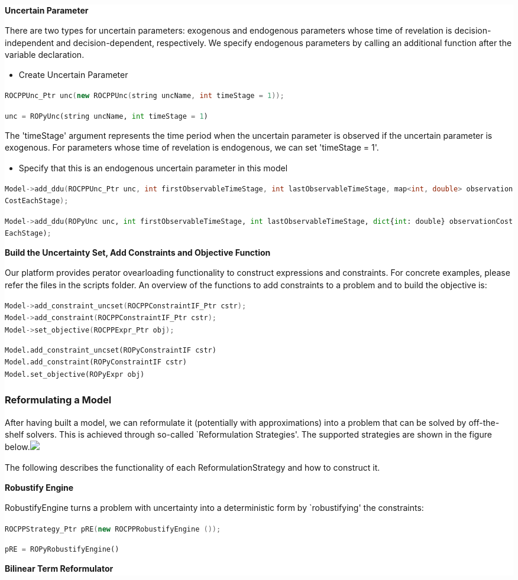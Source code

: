 **Uncertain Parameter**

There are two types for uncertain parameters: exogenous and endogenous parameters whose time of revelation is decision-independent and decision-dependent, respectively. We specify endogenous parameters by calling an additional function after the variable declaration.
- Create Uncertain Parameter
```C++
ROCPPUnc_Ptr unc(new ROCPPUnc(string uncName, int timeStage = 1));
```
```python
unc = ROPyUnc(string uncName, int timeStage = 1)
```
The 'timeStage' argument represents the time period when the uncertain parameter is observed if the uncertain parameter is exogenous. For parameters whose time of revelation is endogenous, we can set 'timeStage = 1'.

- Specify that this is an endogenous uncertain parameter in this model
```C++
Model->add_ddu(ROCPPUnc_Ptr unc, int firstObservableTimeStage, int lastObservableTimeStage, map<int, double> observationCostEachStage);
```
```python
Model->add_ddu(ROPyUnc unc, int firstObservableTimeStage, int lastObservableTimeStage, dict{int: double} observationCostEachStage);
```


**Build the Uncertainty Set, Add Constraints and Objective Function**

Our platform provides perator ovearloading functionality to construct expressions and constraints. For concrete examples, please refer the files in the scripts folder. An overview of the functions to add constraints to a problem and to build the objective is:
```C++
Model->add_constraint_uncset(ROCPPConstraintIF_Ptr cstr);
Model->add_constraint(ROCPPConstraintIF_Ptr cstr);
Model->set_objective(ROCPPExpr_Ptr obj);
```
```Python
Model.add_constraint_uncset(ROPyConstraintIF cstr)
Model.add_constraint(ROPyConstraintIF cstr)
Model.set_objective(ROPyExpr obj)
```

### Reformulating a Model

After having built a model, we can reformulate it (potentially with approximations) into a problem that can be solved by off-the-shelf solvers. This is achieved through so-called `Reformulation Strategies'. The supported strategies are shown in the figure below.![](figures/strategy.png)

The following describes the functionality of each ReformulationStrategy and how to construct it.

**Robustify Engine**

RobustifyEngine turns a problem with uncertainty into a deterministic form by `robustifying' the constraints:
```C++
ROCPPStrategy_Ptr pRE(new ROCPPRobustifyEngine ());
```
```Python
pRE = ROPyRobustifyEngine()
```
**Bilinear Term Reformulator**
